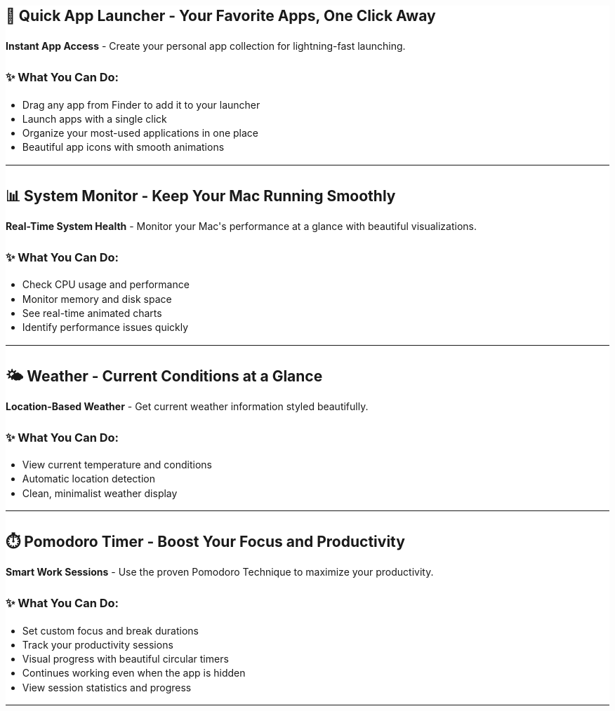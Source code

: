 
## 🚀 **Quick App Launcher** - Your Favorite Apps, One Click Away

**Instant App Access** - Create your personal app collection for lightning-fast launching.

### ✨ What You Can Do:
- Drag any app from Finder to add it to your launcher
- Launch apps with a single click
- Organize your most-used applications in one place
- Beautiful app icons with smooth animations

---

## 📊 **System Monitor** - Keep Your Mac Running Smoothly

**Real-Time System Health** - Monitor your Mac's performance at a glance with beautiful visualizations.

### ✨ What You Can Do:
- Check CPU usage and performance
- Monitor memory and disk space
- See real-time animated charts
- Identify performance issues quickly

---

## 🌤️ **Weather** - Current Conditions at a Glance

**Location-Based Weather** - Get current weather information styled beautifully.

### ✨ What You Can Do:
- View current temperature and conditions
- Automatic location detection
- Clean, minimalist weather display

---

## ⏱️ **Pomodoro Timer** - Boost Your Focus and Productivity

**Smart Work Sessions** - Use the proven Pomodoro Technique to maximize your productivity.

### ✨ What You Can Do:
- Set custom focus and break durations
- Track your productivity sessions
- Visual progress with beautiful circular timers
- Continues working even when the app is hidden
- View session statistics and progress

---